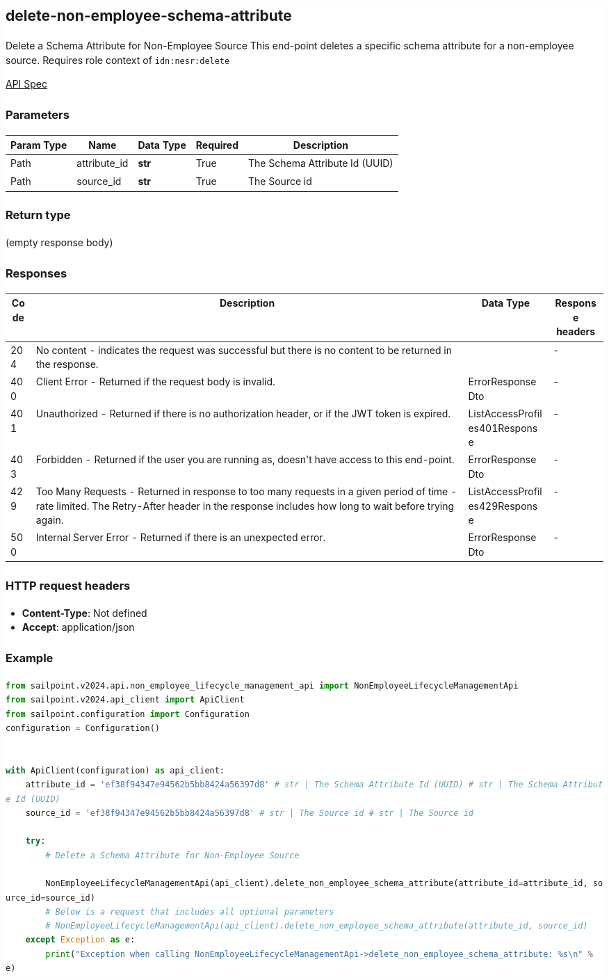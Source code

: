 ## delete-non-employee-schema-attribute
Delete a Schema Attribute for Non-Employee Source
This end-point deletes a specific schema attribute for a non-employee source.
Requires role context of `idn:nesr:delete`


[API Spec](https://developer.sailpoint.com/docs/api/v2024/delete-non-employee-schema-attribute)

### Parameters 

Param Type | Name | Data Type | Required  | Description
------------- | ------------- | ------------- | ------------- | ------------- 
Path   | attribute_id | **str** | True  | The Schema Attribute Id (UUID)
Path   | source_id | **str** | True  | The Source id

### Return type
 (empty response body)

### Responses
Code | Description  | Data Type | Response headers |
------------- | ------------- | ------------- |------------------|
204 | No content - indicates the request was successful but there is no content to be returned in the response. |  |  -  |
400 | Client Error - Returned if the request body is invalid. | ErrorResponseDto |  -  |
401 | Unauthorized - Returned if there is no authorization header, or if the JWT token is expired. | ListAccessProfiles401Response |  -  |
403 | Forbidden - Returned if the user you are running as, doesn&#39;t have access to this end-point. | ErrorResponseDto |  -  |
429 | Too Many Requests - Returned in response to too many requests in a given period of time - rate limited. The Retry-After header in the response includes how long to wait before trying again. | ListAccessProfiles429Response |  -  |
500 | Internal Server Error - Returned if there is an unexpected error. | ErrorResponseDto |  -  |

### HTTP request headers
 - **Content-Type**: Not defined
 - **Accept**: application/json

### Example

```python
from sailpoint.v2024.api.non_employee_lifecycle_management_api import NonEmployeeLifecycleManagementApi
from sailpoint.v2024.api_client import ApiClient
from sailpoint.configuration import Configuration
configuration = Configuration()


with ApiClient(configuration) as api_client:
    attribute_id = 'ef38f94347e94562b5bb8424a56397d8' # str | The Schema Attribute Id (UUID) # str | The Schema Attribute Id (UUID)
    source_id = 'ef38f94347e94562b5bb8424a56397d8' # str | The Source id # str | The Source id

    try:
        # Delete a Schema Attribute for Non-Employee Source
        
        NonEmployeeLifecycleManagementApi(api_client).delete_non_employee_schema_attribute(attribute_id=attribute_id, source_id=source_id)
        # Below is a request that includes all optional parameters
        # NonEmployeeLifecycleManagementApi(api_client).delete_non_employee_schema_attribute(attribute_id, source_id)
    except Exception as e:
        print("Exception when calling NonEmployeeLifecycleManagementApi->delete_non_employee_schema_attribute: %s\n" % e)
```